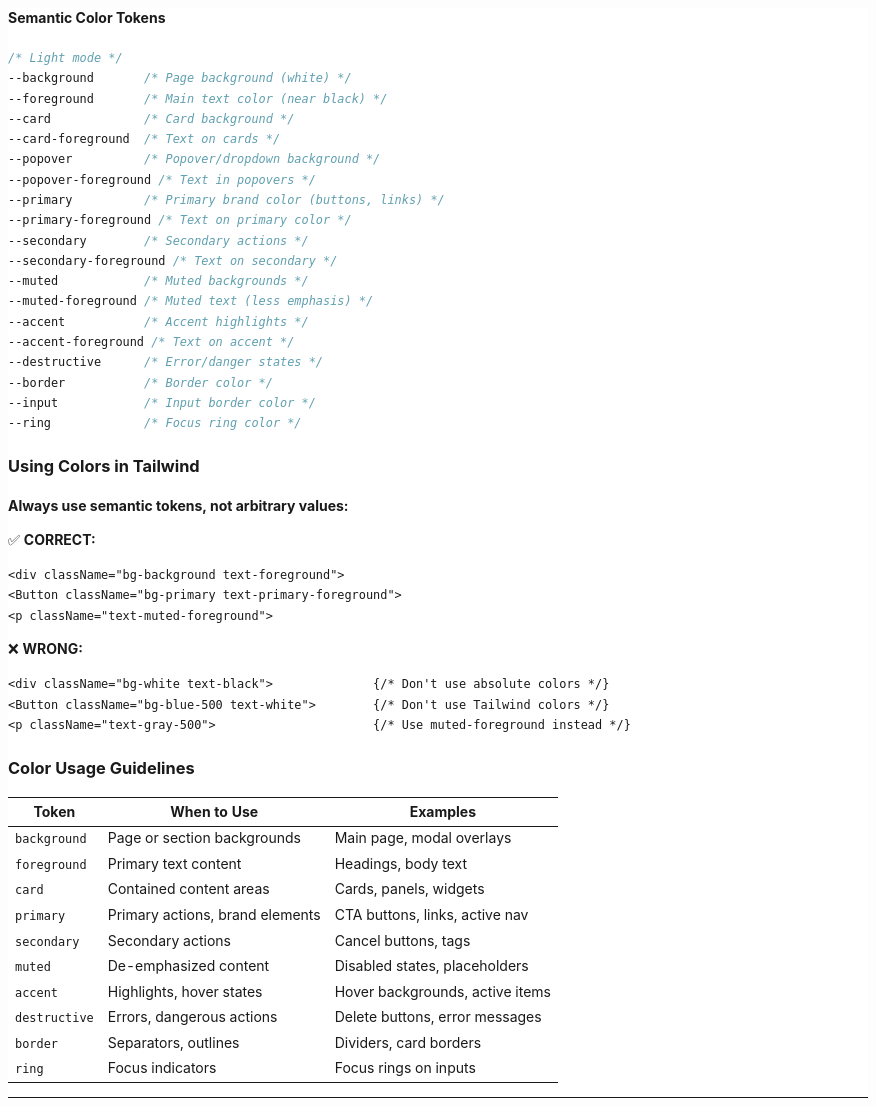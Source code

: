 #### Semantic Color Tokens

```css
/* Light mode */
--background       /* Page background (white) */
--foreground       /* Main text color (near black) */
--card             /* Card background */
--card-foreground  /* Text on cards */
--popover          /* Popover/dropdown background */
--popover-foreground /* Text in popovers */
--primary          /* Primary brand color (buttons, links) */
--primary-foreground /* Text on primary color */
--secondary        /* Secondary actions */
--secondary-foreground /* Text on secondary */
--muted            /* Muted backgrounds */
--muted-foreground /* Muted text (less emphasis) */
--accent           /* Accent highlights */
--accent-foreground /* Text on accent */
--destructive      /* Error/danger states */
--border           /* Border color */
--input            /* Input border color */
--ring             /* Focus ring color */
```

### Using Colors in Tailwind

**Always use semantic tokens, not arbitrary values:**

✅ **CORRECT:**
```tsx
<div className="bg-background text-foreground">
<Button className="bg-primary text-primary-foreground">
<p className="text-muted-foreground">
```

❌ **WRONG:**
```tsx
<div className="bg-white text-black">              {/* Don't use absolute colors */}
<Button className="bg-blue-500 text-white">        {/* Don't use Tailwind colors */}
<p className="text-gray-500">                      {/* Use muted-foreground instead */}
```

### Color Usage Guidelines

| Token | When to Use | Examples |
|-------|-------------|----------|
| `background` | Page or section backgrounds | Main page, modal overlays |
| `foreground` | Primary text content | Headings, body text |
| `card` | Contained content areas | Cards, panels, widgets |
| `primary` | Primary actions, brand elements | CTA buttons, links, active nav |
| `secondary` | Secondary actions | Cancel buttons, tags |
| `muted` | De-emphasized content | Disabled states, placeholders |
| `accent` | Highlights, hover states | Hover backgrounds, active items |
| `destructive` | Errors, dangerous actions | Delete buttons, error messages |
| `border` | Separators, outlines | Dividers, card borders |
| `ring` | Focus indicators | Focus rings on inputs |

---
